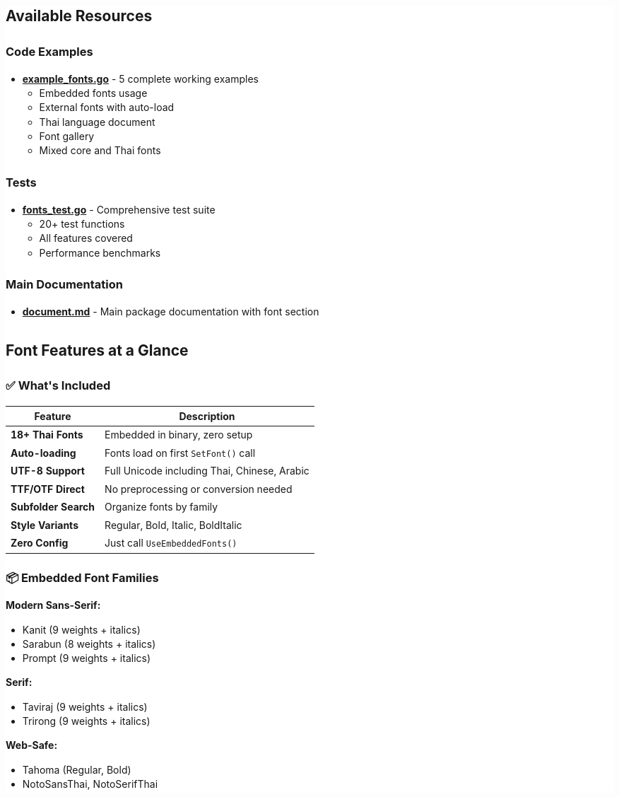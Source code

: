 ## Available Resources

### Code Examples
- **[example_fonts.go](../example_fonts.go)** - 5 complete working examples
  - Embedded fonts usage
  - External fonts with auto-load
  - Thai language document
  - Font gallery
  - Mixed core and Thai fonts

### Tests
- **[fonts_test.go](../fonts_test.go)** - Comprehensive test suite
  - 20+ test functions
  - All features covered
  - Performance benchmarks

### Main Documentation
- **[document.md](document.md)** - Main package documentation with font section

## Font Features at a Glance

### ✅ What's Included

| Feature | Description |
|---------|-------------|
| **18+ Thai Fonts** | Embedded in binary, zero setup |
| **Auto-loading** | Fonts load on first `SetFont()` call |
| **UTF-8 Support** | Full Unicode including Thai, Chinese, Arabic |
| **TTF/OTF Direct** | No preprocessing or conversion needed |
| **Subfolder Search** | Organize fonts by family |
| **Style Variants** | Regular, Bold, Italic, BoldItalic |
| **Zero Config** | Just call `UseEmbeddedFonts()` |

### 📦 Embedded Font Families

**Modern Sans-Serif:**
- Kanit (9 weights + italics)
- Sarabun (8 weights + italics)
- Prompt (9 weights + italics)

**Serif:**
- Taviraj (9 weights + italics)
- Trirong (9 weights + italics)

**Web-Safe:**
- Tahoma (Regular, Bold)
- NotoSansThai, NotoSerifThai
